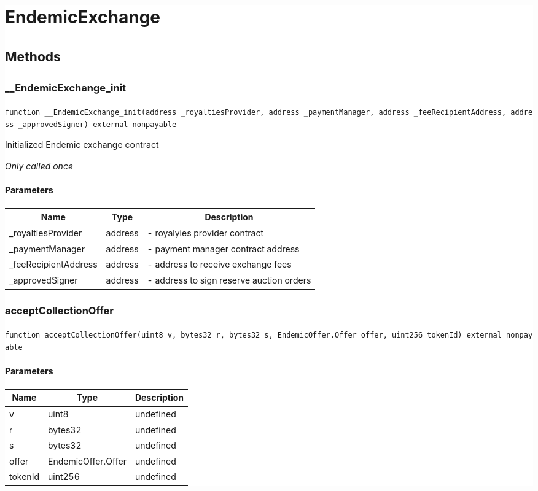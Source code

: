 # EndemicExchange









## Methods

### __EndemicExchange_init

```solidity
function __EndemicExchange_init(address _royaltiesProvider, address _paymentManager, address _feeRecipientAddress, address _approvedSigner) external nonpayable
```

Initialized Endemic exchange contract

*Only called once*

#### Parameters

| Name | Type | Description |
|---|---|---|
| _royaltiesProvider | address | - royalyies provider contract |
| _paymentManager | address | - payment manager contract address |
| _feeRecipientAddress | address | - address to receive exchange fees |
| _approvedSigner | address | - address to sign reserve auction orders |

### acceptCollectionOffer

```solidity
function acceptCollectionOffer(uint8 v, bytes32 r, bytes32 s, EndemicOffer.Offer offer, uint256 tokenId) external nonpayable
```





#### Parameters

| Name | Type | Description |
|---|---|---|
| v | uint8 | undefined |
| r | bytes32 | undefined |
| s | bytes32 | undefined |
| offer | EndemicOffer.Offer | undefined |
| tokenId | uint256 | undefined |
